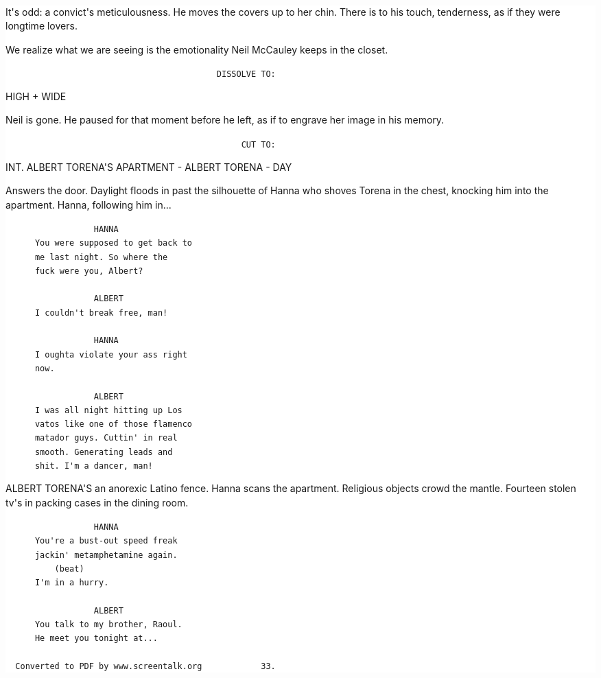 
It's odd: a convict's meticulousness. He moves the covers
up to her chin. There is to his touch, tenderness, as if
they were longtime lovers.

We realize what we are seeing is the emotionality Neil
McCauley keeps in the closet.

                                               DISSOLVE TO:

HIGH + WIDE

Neil is gone. He paused for that moment before he left,
as if to engrave her image in his memory.

                                                    CUT TO:

INT. ALBERT TORENA'S APARTMENT - ALBERT TORENA - DAY

Answers the door. Daylight floods in past the silhouette
of Hanna who shoves Torena in the chest, knocking him into
the apartment. Hanna, following him in...

                      HANNA
          You were supposed to get back to
          me last night. So where the
          fuck were you, Albert?

                      ALBERT
          I couldn't break free, man!

                      HANNA
          I oughta violate your ass right
          now.

                      ALBERT
          I was all night hitting up Los
          vatos like one of those flamenco
          matador guys. Cuttin' in real
          smooth. Generating leads and
          shit. I'm a dancer, man!

ALBERT TORENA'S an anorexic Latino fence. Hanna scans the
apartment. Religious objects crowd the mantle. Fourteen
stolen tv's in packing cases in the dining room.

                      HANNA
          You're a bust-out speed freak
          jackin' metamphetamine again.
              (beat)
          I'm in a hurry.

                      ALBERT
          You talk to my brother, Raoul.
          He meet you tonight at...

      Converted to PDF by www.screentalk.org            33.

